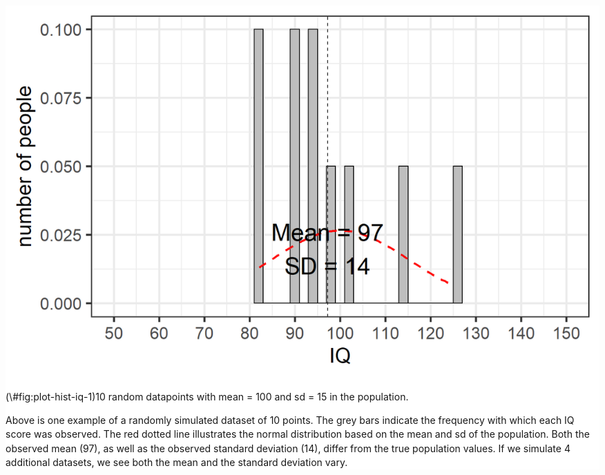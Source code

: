 <img src="09-meta_files/figure-html/plot-hist-iq-1-1.png" alt="10 random datapoints with mean = 100 and sd = 15 in the population." width="100%" />
<p class="caption">(\#fig:plot-hist-iq-1)10 random datapoints with mean = 100 and sd = 15 in the population.</p>
</div>

Above is one example of a randomly simulated dataset of 10 points. The grey bars indicate the frequency with which each IQ score was observed. The red dotted line illustrates the normal distribution based on the mean and sd of the population. Both the observed mean (97), as well as the observed standard deviation (14), differ from the true population values. If we simulate 4 additional datasets, we see both the mean and the standard deviation vary.
